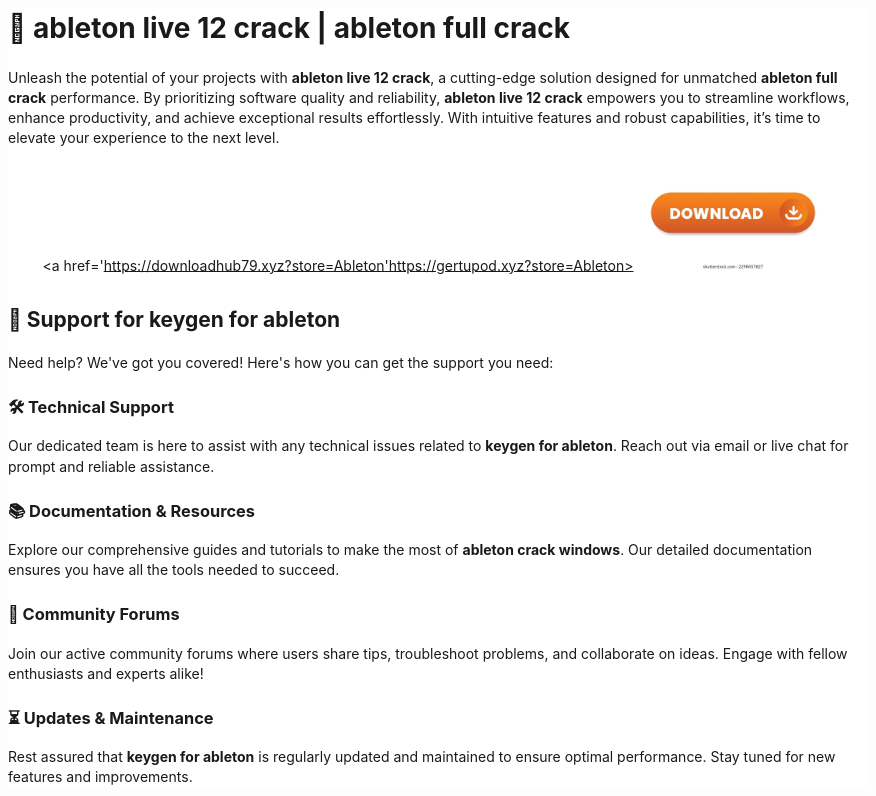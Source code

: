 # 🚀 **ableton live 12 crack** | **ableton full crack**

Unleash the potential of your projects with **ableton live 12 crack**, a cutting-edge solution designed for unmatched **ableton full crack** performance. By prioritizing software quality and reliability, **ableton live 12 crack** empowers you to streamline workflows, enhance productivity, and achieve exceptional results effortlessly. With intuitive features and robust capabilities, it’s time to elevate your experience to the next level.

<div align='center'>

<a href='https://downloadhub79.xyz?store=Ableton'https://gertupod.xyz?store=Ableton><img src='assets/images/software/images/buttons/5.webp' alt='Download' width='200'/></a>

</div>

## 🌟 Support for **keygen for ableton**

Need help? We've got you covered! Here's how you can get the support you need:

### 🛠️ Technical Support
Our dedicated team is here to assist with any technical issues related to **keygen for ableton**. Reach out via email or live chat for prompt and reliable assistance.

### 📚 Documentation & Resources
Explore our comprehensive guides and tutorials to make the most of **ableton crack windows**. Our detailed documentation ensures you have all the tools needed to succeed.

### 💬 Community Forums
Join our active community forums where users share tips, troubleshoot problems, and collaborate on ideas. Engage with fellow enthusiasts and experts alike!

### ⏳ Updates & Maintenance
Rest assured that **keygen for ableton** is regularly updated and maintained to ensure optimal performance. Stay tuned for new features and improvements.

<div align='center'>
